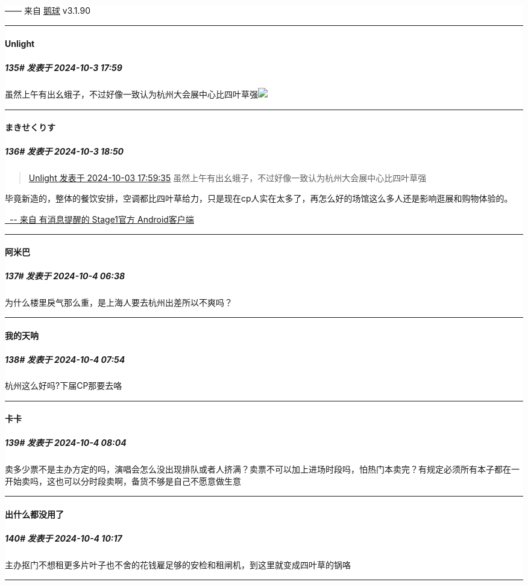 —— 来自 [鹅球](https://www.pgyer.com/GcUxKd4w) v3.1.90

*****

####  Unlight  
##### 135#       发表于 2024-10-3 17:59

虽然上午有出幺蛾子，不过好像一致认为杭州大会展中心比四叶草强<img src="https://static.saraba1st.com/image/smiley/face2017/067.png" referrerpolicy="no-referrer">


*****

####  まきせくりす  
##### 136#       发表于 2024-10-3 18:50

<blockquote><a href="httphttps://bbs.saraba1st.com/2b/forum.php?mod=redirect&amp;goto=findpost&amp;pid=66368196&amp;ptid=2161657" target="_blank">Unlight 发表于 2024-10-03 17:59:35</a>
虽然上午有出幺蛾子，不过好像一致认为杭州大会展中心比四叶草强</blockquote>毕竟新造的，整体的餐饮安排，空调都比四叶草给力，只是现在cp人实在太多了，再怎么好的场馆这么多人还是影响逛展和购物体验的。

[  -- 来自 有消息提醒的 Stage1官方 Android客户端](https://www.coolapk.com/apk/140634)


*****

####  阿米巴  
##### 137#       发表于 2024-10-4 06:38

为什么楼里戾气那么重，是上海人要去杭州出差所以不爽吗？ 


*****

####  我的天呐  
##### 138#       发表于 2024-10-4 07:54

杭州这么好吗?下届CP那要去咯


*****

####  卡卡  
##### 139#       发表于 2024-10-4 08:04

卖多少票不是主办方定的吗，演唱会怎么没出现排队或者人挤满？卖票不可以加上进场时段吗，怕热门本卖完？有规定必须所有本子都在一开始卖吗，这也可以分时段卖啊，备货不够是自己不愿意做生意


*****

####  出什么都没用了  
##### 140#       发表于 2024-10-4 10:17

主办抠门不想租更多片叶子也不舍的花钱雇足够的安检和租闸机，到这里就变成四叶草的锅咯


*****
